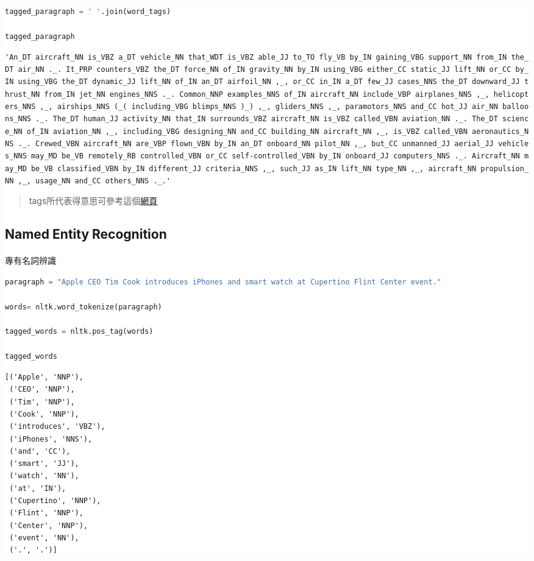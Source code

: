 


```python
tagged_paragraph = ' '.join(word_tags)

tagged_paragraph
```




    'An_DT aircraft_NN is_VBZ a_DT vehicle_NN that_WDT is_VBZ able_JJ to_TO fly_VB by_IN gaining_VBG support_NN from_IN the_DT air_NN ._. It_PRP counters_VBZ the_DT force_NN of_IN gravity_NN by_IN using_VBG either_CC static_JJ lift_NN or_CC by_IN using_VBG the_DT dynamic_JJ lift_NN of_IN an_DT airfoil_NN ,_, or_CC in_IN a_DT few_JJ cases_NNS the_DT downward_JJ thrust_NN from_IN jet_NN engines_NNS ._. Common_NNP examples_NNS of_IN aircraft_NN include_VBP airplanes_NNS ,_, helicopters_NNS ,_, airships_NNS (_( including_VBG blimps_NNS )_) ,_, gliders_NNS ,_, paramotors_NNS and_CC hot_JJ air_NN balloons_NNS ._. The_DT human_JJ activity_NN that_IN surrounds_VBZ aircraft_NN is_VBZ called_VBN aviation_NN ._. The_DT science_NN of_IN aviation_NN ,_, including_VBG designing_NN and_CC building_NN aircraft_NN ,_, is_VBZ called_VBN aeronautics_NNS ._. Crewed_VBN aircraft_NN are_VBP flown_VBN by_IN an_DT onboard_NN pilot_NN ,_, but_CC unmanned_JJ aerial_JJ vehicles_NNS may_MD be_VB remotely_RB controlled_VBN or_CC self-controlled_VBN by_IN onboard_JJ computers_NNS ._. Aircraft_NN may_MD be_VB classified_VBN by_IN different_JJ criteria_NNS ,_, such_JJ as_IN lift_NN type_NN ,_, aircraft_NN propulsion_NN ,_, usage_NN and_CC others_NNS ._.'



> tags所代表得意思可參考這個[網頁](https://pythonprogramming.net/natural-language-toolkit-nltk-part-speech-tagging/)

## Named Entity Recognition

專有名詞辨識


```python
paragraph = "Apple CEO Tim Cook introduces iPhones and smart watch at Cupertino Flint Center event."

words= nltk.word_tokenize(paragraph)

tagged_words = nltk.pos_tag(words)

tagged_words
```




    [('Apple', 'NNP'),
     ('CEO', 'NNP'),
     ('Tim', 'NNP'),
     ('Cook', 'NNP'),
     ('introduces', 'VBZ'),
     ('iPhones', 'NNS'),
     ('and', 'CC'),
     ('smart', 'JJ'),
     ('watch', 'NN'),
     ('at', 'IN'),
     ('Cupertino', 'NNP'),
     ('Flint', 'NNP'),
     ('Center', 'NNP'),
     ('event', 'NN'),
     ('.', '.')]
